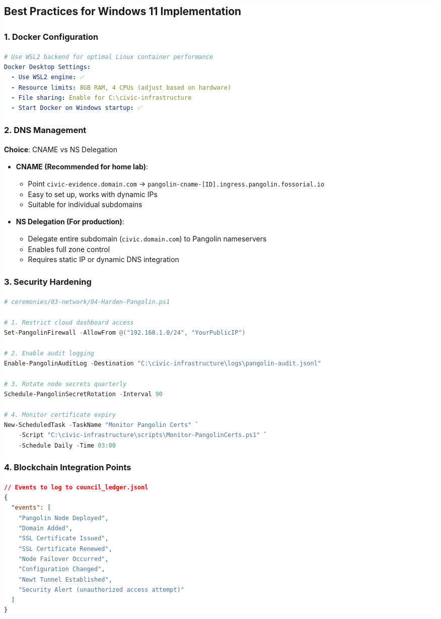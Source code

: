 ## Best Practices for Windows 11 Implementation

### 1. Docker Configuration
```yaml
# Use WSL2 backend for optimal Linux container performance
Docker Desktop Settings:
  - Use WSL2 engine: ✅
  - Resource limits: 8GB RAM, 4 CPUs (adjust based on hardware)
  - File sharing: Enable for C:\civic-infrastructure
  - Start Docker on Windows startup: ✅
```

### 2. DNS Management
**Choice**: CNAME vs NS Delegation

- **CNAME (Recommended for home lab)**:
  - Point `civic-evidence.domain.com` → `pangolin-cname-[ID].ingress.pangolin.fossorial.io`
  - Easy to set up, works with dynamic IPs
  - Suitable for individual subdomains

- **NS Delegation (For production)**:
  - Delegate entire subdomain (`civic.domain.com`) to Pangolin nameservers
  - Enables full zone control
  - Requires static IP or dynamic DNS integration

### 3. Security Hardening
```powershell
# ceremonies/03-network/04-Harden-Pangolin.ps1

# 1. Restrict cloud dashboard access
Set-PangolinFirewall -AllowFrom @("192.168.1.0/24", "YourPublicIP")

# 2. Enable audit logging
Enable-PangolinAuditLog -Destination "C:\civic-infrastructure\logs\pangolin-audit.jsonl"

# 3. Rotate node secrets quarterly
Schedule-PangolinSecretRotation -Interval 90

# 4. Monitor certificate expiry
New-ScheduledTask -TaskName "Monitor Pangolin Certs" `
    -Script "C:\civic-infrastructure\scripts\Monitor-PangolinCerts.ps1" `
    -Schedule Daily -Time 03:00
```

### 4. Blockchain Integration Points
```json
// Events to log to council_ledger.jsonl
{
  "events": [
    "Pangolin Node Deployed",
    "Domain Added",
    "SSL Certificate Issued",
    "SSL Certificate Renewed",
    "Node Failover Occurred",
    "Configuration Changed",
    "Newt Tunnel Established",
    "Security Alert (unauthorized access attempt)"
  ]
}
```
